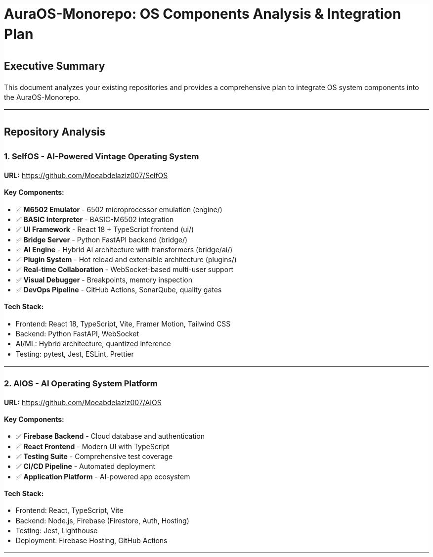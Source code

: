 # AuraOS-Monorepo: OS Components Analysis & Integration Plan

## Executive Summary

This document analyzes your existing repositories and provides a comprehensive plan to integrate OS system components into the AuraOS-Monorepo.

---

## Repository Analysis

### 1. **SelfOS** - AI-Powered Vintage Operating System
**URL:** https://github.com/Moeabdelaziz007/SelfOS

**Key Components:**
- ✅ **M6502 Emulator** - 6502 microprocessor emulation (engine/)
- ✅ **BASIC Interpreter** - BASIC-M6502 integration
- ✅ **UI Framework** - React 18 + TypeScript frontend (ui/)
- ✅ **Bridge Server** - Python FastAPI backend (bridge/)
- ✅ **AI Engine** - Hybrid AI architecture with transformers (bridge/ai/)
- ✅ **Plugin System** - Hot reload and extensible architecture (plugins/)
- ✅ **Real-time Collaboration** - WebSocket-based multi-user support
- ✅ **Visual Debugger** - Breakpoints, memory inspection
- ✅ **DevOps Pipeline** - GitHub Actions, SonarQube, quality gates

**Tech Stack:**
- Frontend: React 18, TypeScript, Vite, Framer Motion, Tailwind CSS
- Backend: Python FastAPI, WebSocket
- AI/ML: Hybrid architecture, quantized inference
- Testing: pytest, Jest, ESLint, Prettier

---

### 2. **AIOS** - AI Operating System Platform
**URL:** https://github.com/Moeabdelaziz007/AIOS

**Key Components:**
- ✅ **Firebase Backend** - Cloud database and authentication
- ✅ **React Frontend** - Modern UI with TypeScript
- ✅ **Testing Suite** - Comprehensive test coverage
- ✅ **CI/CD Pipeline** - Automated deployment
- ✅ **Application Platform** - AI-powered app ecosystem

**Tech Stack:**
- Frontend: React, TypeScript, Vite
- Backend: Node.js, Firebase (Firestore, Auth, Hosting)
- Testing: Jest, Lighthouse
- Deployment: Firebase Hosting, GitHub Actions

---
